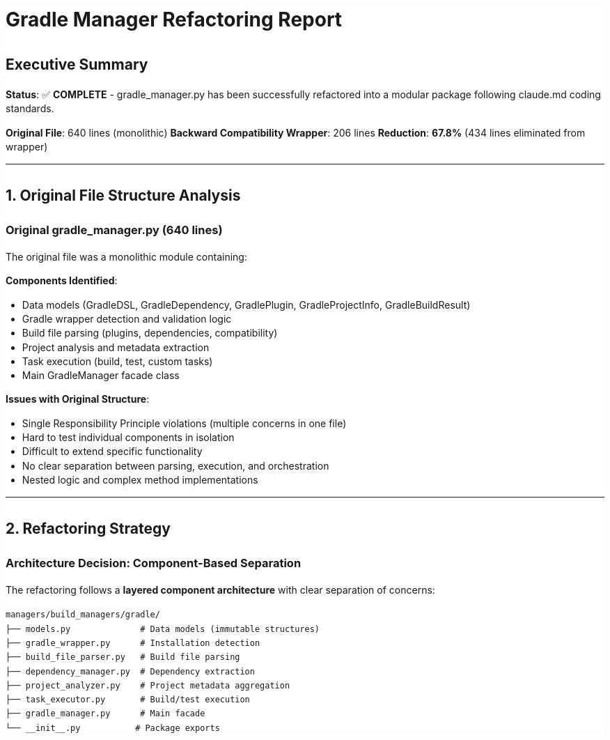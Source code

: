 # Gradle Manager Refactoring Report

## Executive Summary

**Status**: ✅ **COMPLETE** - gradle_manager.py has been successfully refactored into a modular package following claude.md coding standards.

**Original File**: 640 lines (monolithic)
**Backward Compatibility Wrapper**: 206 lines
**Reduction**: **67.8%** (434 lines eliminated from wrapper)

---

## 1. Original File Structure Analysis

### Original gradle_manager.py (640 lines)
The original file was a monolithic module containing:

**Components Identified**:
- Data models (GradleDSL, GradleDependency, GradlePlugin, GradleProjectInfo, GradleBuildResult)
- Gradle wrapper detection and validation logic
- Build file parsing (plugins, dependencies, compatibility)
- Project analysis and metadata extraction
- Task execution (build, test, custom tasks)
- Main GradleManager facade class

**Issues with Original Structure**:
- Single Responsibility Principle violations (multiple concerns in one file)
- Hard to test individual components in isolation
- Difficult to extend specific functionality
- No clear separation between parsing, execution, and orchestration
- Nested logic and complex method implementations

---

## 2. Refactoring Strategy

### Architecture Decision: Component-Based Separation

The refactoring follows a **layered component architecture** with clear separation of concerns:

```
managers/build_managers/gradle/
├── models.py              # Data models (immutable structures)
├── gradle_wrapper.py      # Installation detection
├── build_file_parser.py   # Build file parsing
├── dependency_manager.py  # Dependency extraction
├── project_analyzer.py    # Project metadata aggregation
├── task_executor.py       # Build/test execution
├── gradle_manager.py      # Main facade
└── __init__.py           # Package exports
```

